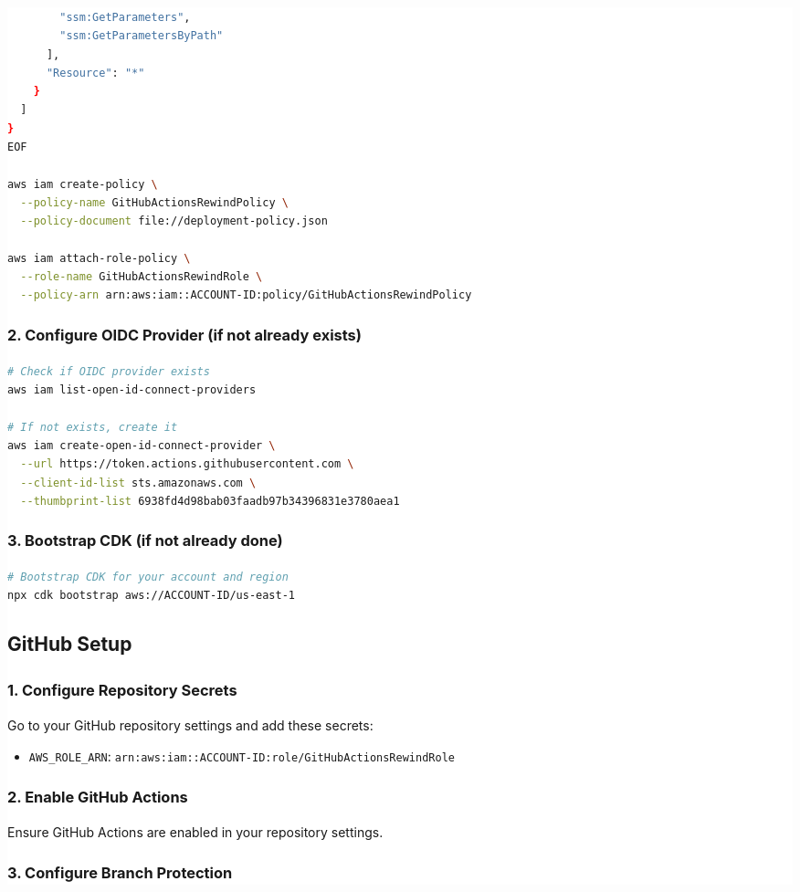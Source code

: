 ```bash
        "ssm:GetParameters",
        "ssm:GetParametersByPath"
      ],
      "Resource": "*"
    }
  ]
}
EOF

aws iam create-policy \
  --policy-name GitHubActionsRewindPolicy \
  --policy-document file://deployment-policy.json

aws iam attach-role-policy \
  --role-name GitHubActionsRewindRole \
  --policy-arn arn:aws:iam::ACCOUNT-ID:policy/GitHubActionsRewindPolicy
```

### 2. Configure OIDC Provider (if not already exists)

```bash
# Check if OIDC provider exists
aws iam list-open-id-connect-providers

# If not exists, create it
aws iam create-open-id-connect-provider \
  --url https://token.actions.githubusercontent.com \
  --client-id-list sts.amazonaws.com \
  --thumbprint-list 6938fd4d98bab03faadb97b34396831e3780aea1
```

### 3. Bootstrap CDK (if not already done)

```bash
# Bootstrap CDK for your account and region
npx cdk bootstrap aws://ACCOUNT-ID/us-east-1
```

## GitHub Setup

### 1. Configure Repository Secrets

Go to your GitHub repository settings and add these secrets:

- `AWS_ROLE_ARN`: `arn:aws:iam::ACCOUNT-ID:role/GitHubActionsRewindRole`

### 2. Enable GitHub Actions

Ensure GitHub Actions are enabled in your repository settings.

### 3. Configure Branch Protection

